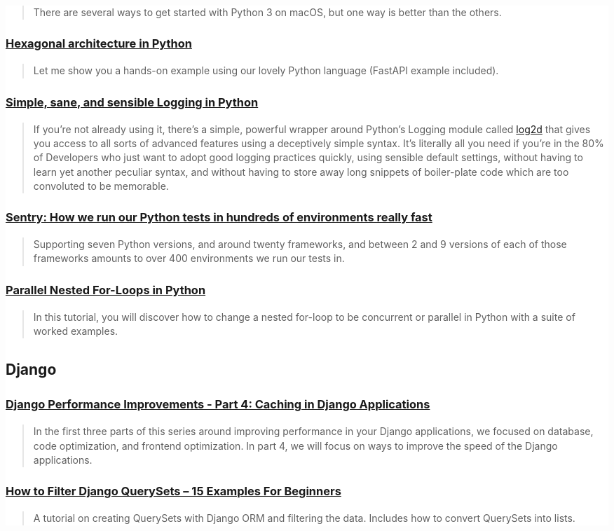 > There are several ways to get started with Python 3 on macOS, but one way is better than the others.

### [Hexagonal architecture in Python](https://blog.szymonmiks.pl/p/hexagonal-architecture-in-python/)

> Let me show you a hands-on example using our lovely Python language (FastAPI example included).

### [Simple, sane, and sensible Logging in Python](https://medium.com/@petefison/logging-in-python-doesnt-get-simpler-than-this-50a7f24af1f4)

> If you’re not already using it, there’s a simple, powerful wrapper around Python’s Logging module called [log2d](https://github.com/PFython/log2d) that gives you access to all sorts of advanced features using a deceptively simple syntax.
> It’s literally all you need if you’re in the 80% of Developers who just want to adopt good logging practices quickly, using sensible default settings, without having to learn yet another peculiar syntax,
> and without having to store away long snippets of boiler-plate code which are too convoluted to be memorable.

### [Sentry: How we run our Python tests in hundreds of environments really fast](https://blog.sentry.io/2022/11/14/how-we-run-our-python-tests-in-hundreds-of-environments-really-fast/)

> Supporting seven Python versions, and around twenty frameworks, and between 2 and 9 versions of each of those frameworks amounts to over 400 environments we run our tests in.

### [Parallel Nested For-Loops in Python](https://superfastpython.com/parallel-nested-for-loops-in-python/#Single_Process_Pool_and_Shared_Queue_unbounded)

> In this tutorial, you will discover how to change a nested for-loop to be concurrent or parallel in Python with a suite of worked examples.

## Django

### [Django Performance Improvements - Part 4: Caching in Django Applications](https://blog.sentry.io/2022/10/24/django-performance-improvements-part-4-caching-in-django-applications/)

> In the first three parts of this series around improving performance in your Django applications, we focused on database, code optimization, and frontend optimization. In part 4, we will focus on ways to improve the speed of the Django applications.

### [How to Filter Django QuerySets – 15 Examples For Beginners](https://ctrlzblog.com/django-queryset-filter-15-examples/)

> A tutorial on creating QuerySets with Django ORM and filtering the data. Includes how to convert QuerySets into lists.
